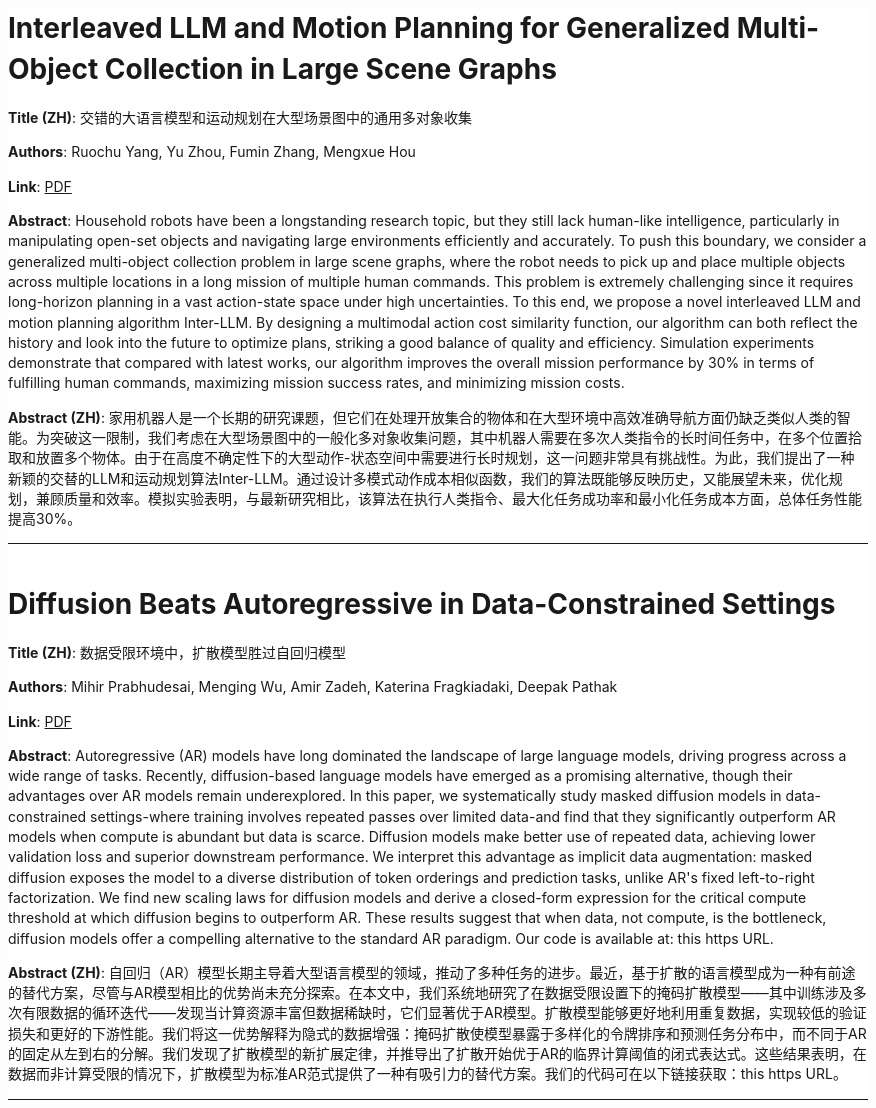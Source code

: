 # Interleaved LLM and Motion Planning for Generalized Multi-Object Collection in Large Scene Graphs 

**Title (ZH)**: 交错的大语言模型和运动规划在大型场景图中的通用多对象收集 

**Authors**: Ruochu Yang, Yu Zhou, Fumin Zhang, Mengxue Hou  

**Link**: [PDF](https://arxiv.org/pdf/2507.15782)  

**Abstract**: Household robots have been a longstanding research topic, but they still lack human-like intelligence, particularly in manipulating open-set objects and navigating large environments efficiently and accurately. To push this boundary, we consider a generalized multi-object collection problem in large scene graphs, where the robot needs to pick up and place multiple objects across multiple locations in a long mission of multiple human commands. This problem is extremely challenging since it requires long-horizon planning in a vast action-state space under high uncertainties. To this end, we propose a novel interleaved LLM and motion planning algorithm Inter-LLM. By designing a multimodal action cost similarity function, our algorithm can both reflect the history and look into the future to optimize plans, striking a good balance of quality and efficiency. Simulation experiments demonstrate that compared with latest works, our algorithm improves the overall mission performance by 30% in terms of fulfilling human commands, maximizing mission success rates, and minimizing mission costs. 

**Abstract (ZH)**: 家用机器人是一个长期的研究课题，但它们在处理开放集合的物体和在大型环境中高效准确导航方面仍缺乏类似人类的智能。为突破这一限制，我们考虑在大型场景图中的一般化多对象收集问题，其中机器人需要在多次人类指令的长时间任务中，在多个位置拾取和放置多个物体。由于在高度不确定性下的大型动作-状态空间中需要进行长时规划，这一问题非常具有挑战性。为此，我们提出了一种新颖的交替的LLM和运动规划算法Inter-LLM。通过设计多模式动作成本相似函数，我们的算法既能够反映历史，又能展望未来，优化规划，兼顾质量和效率。模拟实验表明，与最新研究相比，该算法在执行人类指令、最大化任务成功率和最小化任务成本方面，总体任务性能提高30%。 

---
# Diffusion Beats Autoregressive in Data-Constrained Settings 

**Title (ZH)**: 数据受限环境中，扩散模型胜过自回归模型 

**Authors**: Mihir Prabhudesai, Menging Wu, Amir Zadeh, Katerina Fragkiadaki, Deepak Pathak  

**Link**: [PDF](https://arxiv.org/pdf/2507.15857)  

**Abstract**: Autoregressive (AR) models have long dominated the landscape of large language models, driving progress across a wide range of tasks. Recently, diffusion-based language models have emerged as a promising alternative, though their advantages over AR models remain underexplored. In this paper, we systematically study masked diffusion models in data-constrained settings-where training involves repeated passes over limited data-and find that they significantly outperform AR models when compute is abundant but data is scarce. Diffusion models make better use of repeated data, achieving lower validation loss and superior downstream performance. We interpret this advantage as implicit data augmentation: masked diffusion exposes the model to a diverse distribution of token orderings and prediction tasks, unlike AR's fixed left-to-right factorization. We find new scaling laws for diffusion models and derive a closed-form expression for the critical compute threshold at which diffusion begins to outperform AR. These results suggest that when data, not compute, is the bottleneck, diffusion models offer a compelling alternative to the standard AR paradigm. Our code is available at: this https URL. 

**Abstract (ZH)**: 自回归（AR）模型长期主导着大型语言模型的领域，推动了多种任务的进步。最近，基于扩散的语言模型成为一种有前途的替代方案，尽管与AR模型相比的优势尚未充分探索。在本文中，我们系统地研究了在数据受限设置下的掩码扩散模型——其中训练涉及多次有限数据的循环迭代——发现当计算资源丰富但数据稀缺时，它们显著优于AR模型。扩散模型能够更好地利用重复数据，实现较低的验证损失和更好的下游性能。我们将这一优势解释为隐式的数据增强：掩码扩散使模型暴露于多样化的令牌排序和预测任务分布中，而不同于AR的固定从左到右的分解。我们发现了扩散模型的新扩展定律，并推导出了扩散开始优于AR的临界计算阈值的闭式表达式。这些结果表明，在数据而非计算受限的情况下，扩散模型为标准AR范式提供了一种有吸引力的替代方案。我们的代码可在以下链接获取：this https URL。 

---